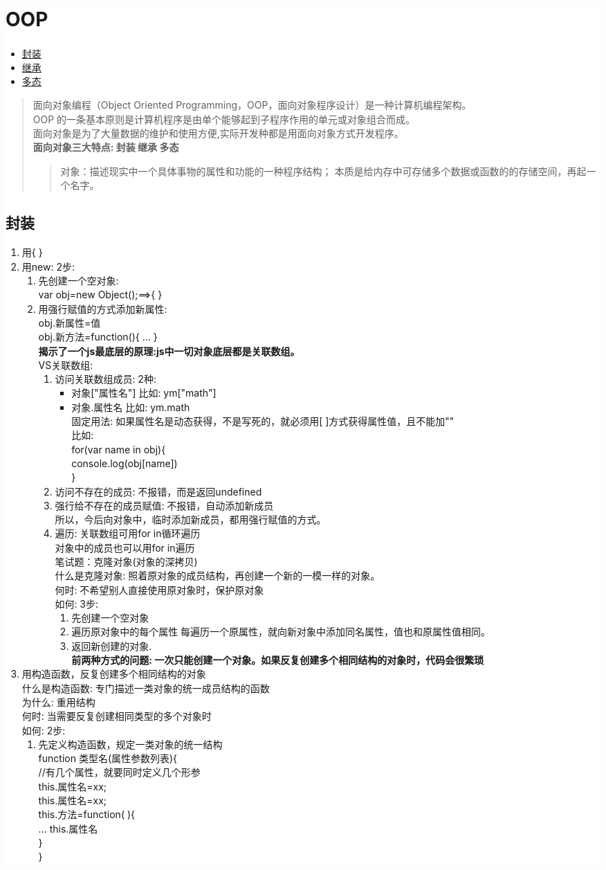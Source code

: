 # OOP



- [封装](#封装)
- [继承](#继承)
- [多态](#多态)




>面向对象编程（Object Oriented Programming，OOP，面向对象程序设计）是一种计算机编程架构。  
OOP 的一条基本原则是计算机程序是由单个能够起到子程序作用的单元或对象组合而成。  
面向对象是为了大量数据的维护和使用方便,实际开发种都是用面向对象方式开发程序。  
__面向对象三大特点: 封装 继承 多态__  
>>对象：描述现实中一个具体事物的属性和功能的一种程序结构；
本质是给内存中可存储多个数据或函数的的存储空间，再起一个名字。

## 封装

1. 用{ }
1. 用new: 2步:  
     1. 先创建一个空对象:  
    var obj=new Object();==>{ }
     2. 用强行赋值的方式添加新属性:  
    obj.新属性=值  
     obj.新方法=function(){ ... }  
__揭示了一个js最底层的原理:js中一切对象底层都是关联数组。__  
VS关联数组:  
        1. 访问关联数组成员: 2种:  
            - 对象["属性名"]  比如: ym["math"]  
            - 对象.属性名     比如: ym.math  
     固定用法: 如果属性名是动态获得，不是写死的，就必须用[ ]方式获得属性值，且不能加""  
      比如:  
      for(var name in obj){  
          console.log(obj[name])  
             }  
        2. 访问不存在的成员: 不报错，而是返回undefined  
        3. 强行给不存在的成员赋值: 不报错，自动添加新成员  
           所以，今后向对象中，临时添加新成员，都用强行赋值的方式。
        4. 遍历: 关联数组可用for in循环遍历  
            对象中的成员也可以用for in遍历  
笔试题：克隆对象(对象的深拷贝)  
  什么是克隆对象: 照着原对象的成员结构，再创建一个新的一模一样的对象。  
  何时: 不希望别人直接使用原对象时，保护原对象  
  如何: 3步:  
            1. 先创建一个空对象
            2. 遍历原对象中的每个属性
    每遍历一个原属性，就向新对象中添加同名属性，值也和原属性值相同。
            3. 返回新创建的对象.  
__前两种方式的问题: 一次只能创建一个对象。如果反复创建多个相同结构的对象时，代码会很繁琐__
1. 用构造函数，反复创建多个相同结构的对象  
    什么是构造函数: 专门描述一类对象的统一成员结构的函数  
    为什么: 重用结构  
    何时: 当需要反复创建相同类型的多个对象时  
    如何: 2步:  
    1. 先定义构造函数，规定一类对象的统一结构  
      function 类型名(属性参数列表){  
        //有几个属性，就要同时定义几个形参  
        this.属性名=xx;  
        this.属性名=xx;  
        this.方法=function( ){  
          ... this.属性名  
        }  
      }  